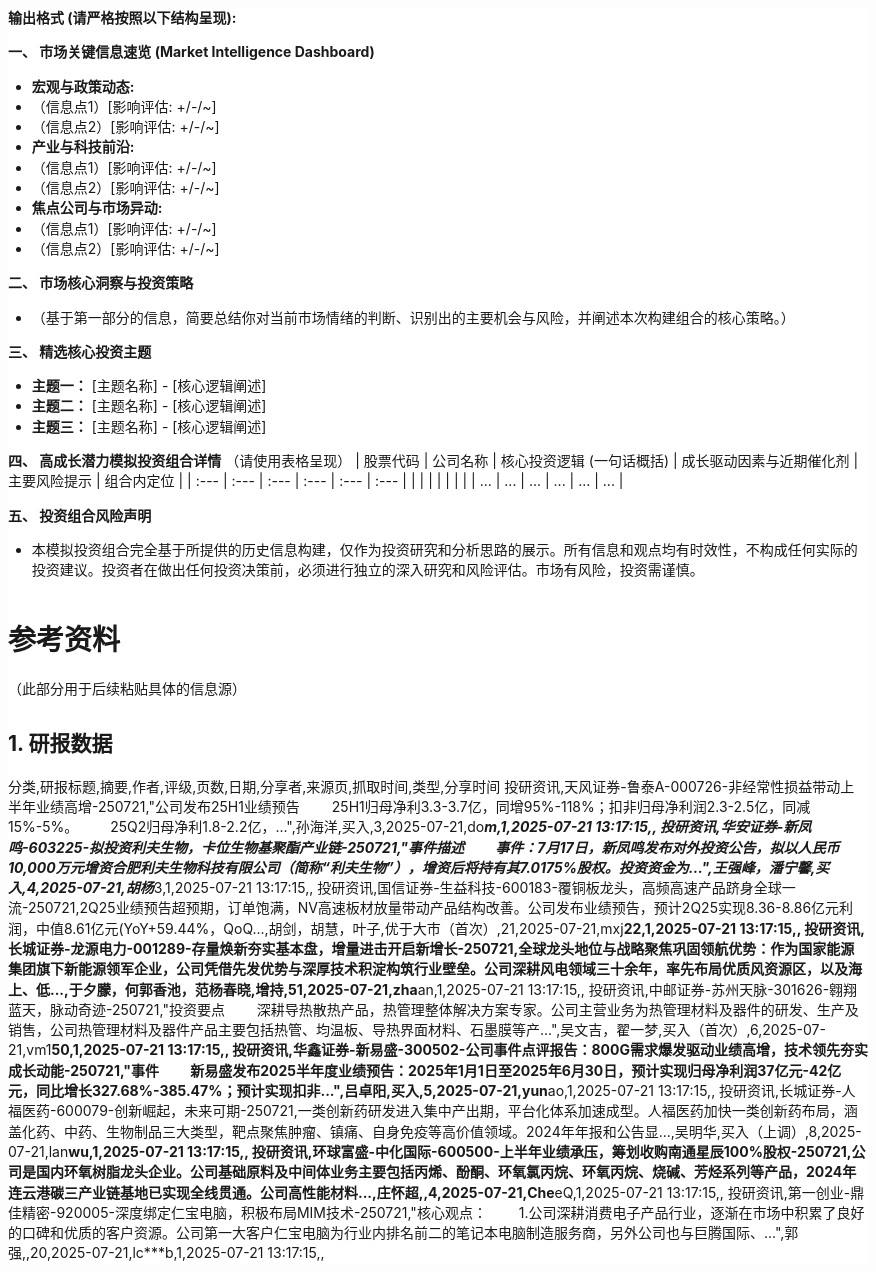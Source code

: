 **输出格式 (请严格按照以下结构呈现):**

**一、 市场关键信息速览 (Market Intelligence Dashboard)**
* **宏观与政策动态:**
* （信息点1）[影响评估: +/-/~]
* （信息点2）[影响评估: +/-/~]
* **产业与科技前沿:**
* （信息点1）[影响评估: +/-/~]
* （信息点2）[影响评估: +/-/~]
* **焦点公司与市场异动:**
* （信息点1）[影响评估: +/-/~]
* （信息点2）[影响评估: +/-/~]

**二、 市场核心洞察与投资策略**
* （基于第一部分的信息，简要总结你对当前市场情绪的判断、识别出的主要机会与风险，并阐述本次构建组合的核心策略。）

**三、 精选核心投资主题**
* **主题一：** [主题名称] - [核心逻辑阐述]
* **主题二：** [主题名称] - [核心逻辑阐述]
* **主题三：** [主题名称] - [核心逻辑阐述]

**四、 高成长潜力模拟投资组合详情**
（请使用表格呈现）
| 股票代码 | 公司名称 | 核心投资逻辑 (一句话概括) | 成长驱动因素与近期催化剂 | 主要风险提示 | 组合内定位 |
| :--- | :--- | :--- | :--- | :--- | :--- |
| | | | | | |
| ... | ... | ... | ... | ... | ... |

**五、 投资组合风险声明**
* 本模拟投资组合完全基于所提供的历史信息构建，仅作为投资研究和分析思路的展示。所有信息和观点均有时效性，不构成任何实际的投资建议。投资者在做出任何投资决策前，必须进行独立的深入研究和风险评估。市场有风险，投资需谨慎。

# 参考资料
（此部分用于后续粘贴具体的信息源）

## 1. 研报数据
分类,研报标题,摘要,作者,评级,页数,日期,分享者,来源页,抓取时间,类型,分享时间
投研资讯,天风证券-鲁泰A-000726-非经常性损益带动上半年业绩高增-250721,"公司发布25H1业绩预告
　　25H1归母净利3.3-3.7亿，同增95%-118%；扣非归母净利润2.3-2.5亿，同减15%-5%。
　　25Q2归母净利1.8-2.2亿，...",孙海洋,买入,3,2025-07-21,do***m,1,2025-07-21 13:17:15,,
投研资讯,华安证券-新凤鸣-603225-拟投资利夫生物，卡位生物基聚酯产业链-250721,"事件描述
　　事件：7月17日，新凤鸣发布对外投资公告，拟以人民币10,000万元增资合肥利夫生物科技有限公司（简称“利夫生物”），增资后将持有其7.0175%股权。投资资金为...",王强峰，潘宁馨,买入,4,2025-07-21,胡杨***3,1,2025-07-21 13:17:15,,
投研资讯,国信证券-生益科技-600183-覆铜板龙头，高频高速产品跻身全球一流-250721,2Q25业绩预告超预期，订单饱满，NV高速板材放量带动产品结构改善。公司发布业绩预告，预计2Q25实现8.36-8.86亿元利润，中值8.61亿元(YoY+59.44%，QoQ...,胡剑，胡慧，叶子,优于大市（首次）,21,2025-07-21,mxj****22,1,2025-07-21 13:17:15,,
投研资讯,长城证券-龙源电力-001289-存量焕新夯实基本盘，增量进击开启新增长-250721,全球龙头地位与战略聚焦巩固领航优势：作为国家能源集团旗下新能源领军企业，公司凭借先发优势与深厚技术积淀构筑行业壁垒。公司深耕风电领域三十余年，率先布局优质风资源区，以及海上、低...,于夕朦，何郭香池，范杨春晓,增持,51,2025-07-21,zha****an,1,2025-07-21 13:17:15,,
投研资讯,中邮证券-苏州天脉-301626-翱翔蓝天，脉动奇迹-250721,"投资要点
　　深耕导热散热产品，热管理整体解决方案专家。公司主营业务为热管理材料及器件的研发、生产及销售，公司热管理材料及器件产品主要包括热管、均温板、导热界面材料、石墨膜等产...",吴文吉，翟一梦,买入（首次）,6,2025-07-21,vm1****50,1,2025-07-21 13:17:15,,
投研资讯,华鑫证券-新易盛-300502-公司事件点评报告：800G需求爆发驱动业绩高增，技术领先夯实成长动能-250721,"事件
　　新易盛发布2025半年度业绩预告：2025年1月1日至2025年6月30日，预计实现归母净利润37亿元-42亿元，同比增长327.68%-385.47%；预计实现扣非...",吕卓阳,买入,5,2025-07-21,yun****ao,1,2025-07-21 13:17:15,,
投研资讯,长城证券-人福医药-600079-创新崛起，未来可期-250721,一类创新药研发进入集中产出期，平台化体系加速成型。人福医药加快一类创新药布局，涵盖化药、中药、生物制品三大类型，靶点聚焦肿瘤、镇痛、自身免疫等高价值领域。2024年年报和公告显...,吴明华,买入（上调）,8,2025-07-21,lan****wu,1,2025-07-21 13:17:15,,
投研资讯,环球富盛-中化国际-600500-上半年业绩承压，筹划收购南通星辰100%股权-250721,公司是国内环氧树脂龙头企业。公司基础原料及中间体业务主要包括丙烯、酚酮、环氧氯丙烷、环氧丙烷、烧碱、芳烃系列等产品，2024年连云港碳三产业链基地已实现全线贯通。公司高性能材料...,庄怀超,,4,2025-07-21,Che****eQ,1,2025-07-21 13:17:15,,
投研资讯,第一创业-鼎佳精密-920005-深度绑定仁宝电脑，积极布局MIM技术-250721,"核心观点：
　　1.公司深耕消费电子产品行业，逐渐在市场中积累了良好的口碑和优质的客户资源。公司第一大客户仁宝电脑为行业内排名前二的笔记本电脑制造服务商，另外公司也与巨腾国际、...",郭强,,20,2025-07-21,lc***b,1,2025-07-21 13:17:15,,